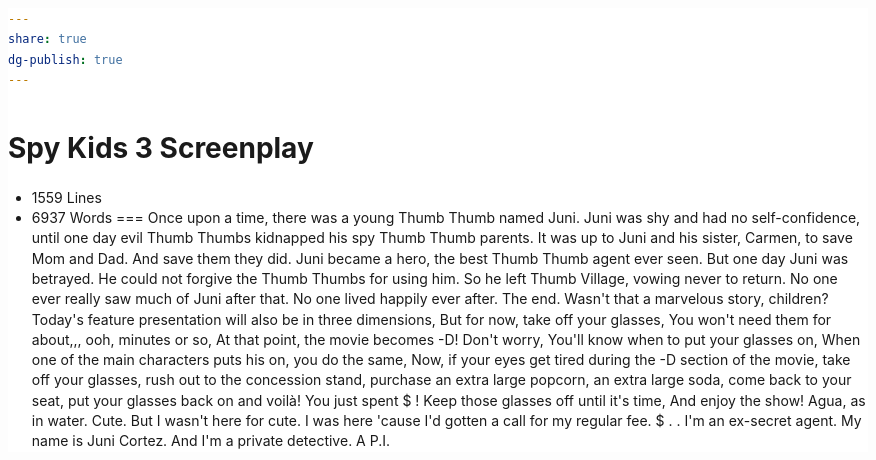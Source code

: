 ```yaml
---
share: true
dg-publish: true
---
```

# Spy Kids 3 Screenplay 
- 1559 Lines
- 6937 Words
===
Once upon a time,
there was a young Thumb Thumb
named Juni.
Juni was shy and had no self-confidence,
until one day evil Thumb Thumbs
kidnapped his spy Thumb Thumb parents.
It was up to Juni and his sister, Carmen,
to save Mom and Dad.
And save them they did.
Juni became a hero,
the best Thumb Thumb agent ever seen.
But one day Juni was betrayed.
He could not forgive the Thumb Thumbs
for using him.
So he left Thumb Village,
vowing never to return.
No one ever really
saw much of Juni after that.
No one lived happily ever after.
The end.
Wasn't that a marvelous story, children?
Today's feature presentation
will also be in three dimensions,
But for now, take off your glasses,
You won't need them for about,,,
ooh, minutes or so,
At that point,
the movie becomes -D!
Don't worry, You'll know
when to put your glasses on,
When one of the main characters
puts his on, you do the same,
Now, if your eyes get tired
during the -D section of the movie,
take off your glasses,
rush out to the concession stand,
purchase an extra large popcorn,
an extra large soda,
come back to your seat,
put your glasses back on and voilà!
You just spent $ !
Keep those glasses off until it's time,
And enjoy the show!
Agua, as in water.
Cute. But I wasn't here for cute.
I was here 'cause I'd gotten
a call for my regular fee.
$ . .
I'm an ex-secret agent.
My name is Juni Cortez.
And I'm a private detective.
A P.I.